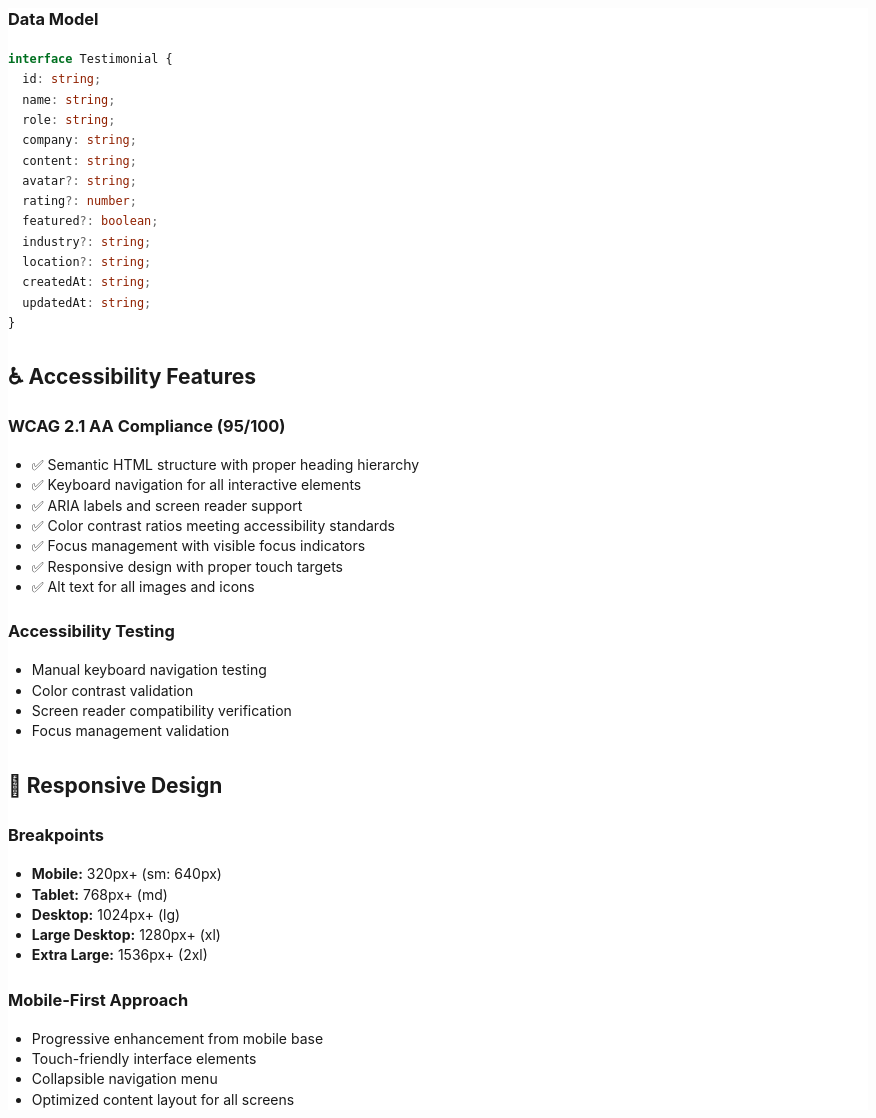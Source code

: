 ### Data Model
```typescript
interface Testimonial {
  id: string;
  name: string;
  role: string;
  company: string;
  content: string;
  avatar?: string;
  rating?: number;
  featured?: boolean;
  industry?: string;
  location?: string;
  createdAt: string;
  updatedAt: string;
}
```

## ♿ Accessibility Features

### WCAG 2.1 AA Compliance (95/100)
- ✅ Semantic HTML structure with proper heading hierarchy
- ✅ Keyboard navigation for all interactive elements
- ✅ ARIA labels and screen reader support
- ✅ Color contrast ratios meeting accessibility standards
- ✅ Focus management with visible focus indicators
- ✅ Responsive design with proper touch targets
- ✅ Alt text for all images and icons

### Accessibility Testing
- Manual keyboard navigation testing
- Color contrast validation
- Screen reader compatibility verification
- Focus management validation

## 📱 Responsive Design

### Breakpoints
- **Mobile:** 320px+ (sm: 640px)
- **Tablet:** 768px+ (md)  
- **Desktop:** 1024px+ (lg)
- **Large Desktop:** 1280px+ (xl)
- **Extra Large:** 1536px+ (2xl)

### Mobile-First Approach
- Progressive enhancement from mobile base
- Touch-friendly interface elements
- Collapsible navigation menu
- Optimized content layout for all screens
